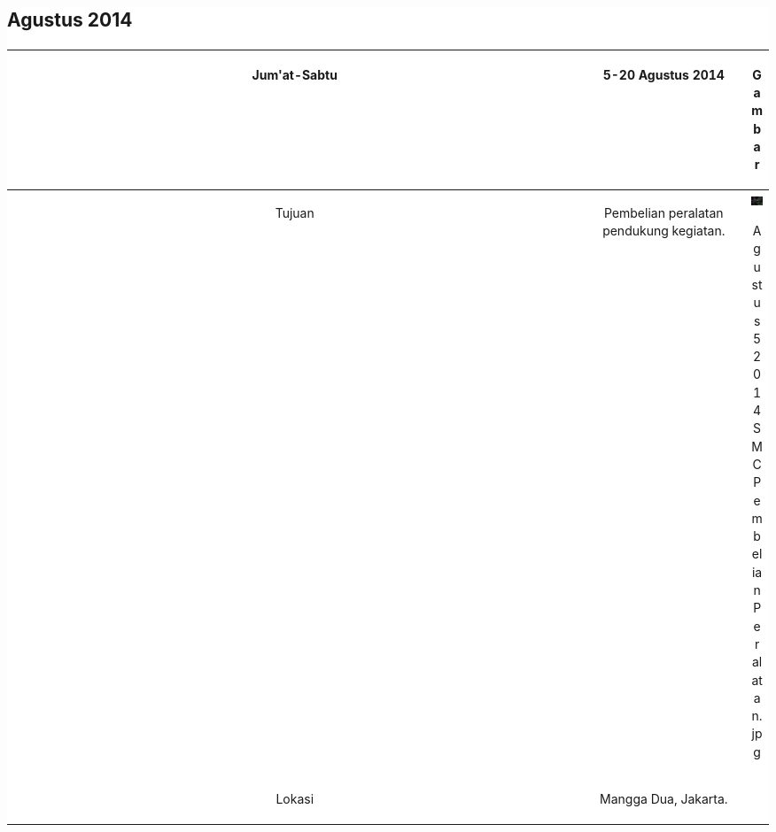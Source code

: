 </tbody>
</table>

Agustus 2014
------------

<table style="width:126%;">
<colgroup>
<col width="78%" />
<col width="29%" />
<col width="18%" />
</colgroup>
<thead>
<tr class="header">
<th align="center"><p>Jum'at-Sabtu</p></th>
<th align="center"><p>5-20 Agustus 2014</p></th>
<th align="center"><p>Gambar</p></th>
</tr>
</thead>
<tbody>
<tr class="odd">
<td align="center"><p>Tujuan</p></td>
<td align="center"><p>Pembelian peralatan pendukung kegiatan.</p></td>
<td align="center"><div class="figure">
<img src="Agustus 5 2014 SMC Pembelian Peralatan.jpg" title="Agustus 5 2014 SMC Pembelian Peralatan.jpg" alt="Agustus 5 2014 SMC Pembelian Peralatan.jpg" width="300" />
<p class="caption">Agustus 5 2014 SMC Pembelian Peralatan.jpg</p>
</div></td>
</tr>
<tr class="even">
<td align="center"><p>Lokasi</p></td>
<td align="center"><p>Mangga Dua, Jakarta.</p></td>
</tr>